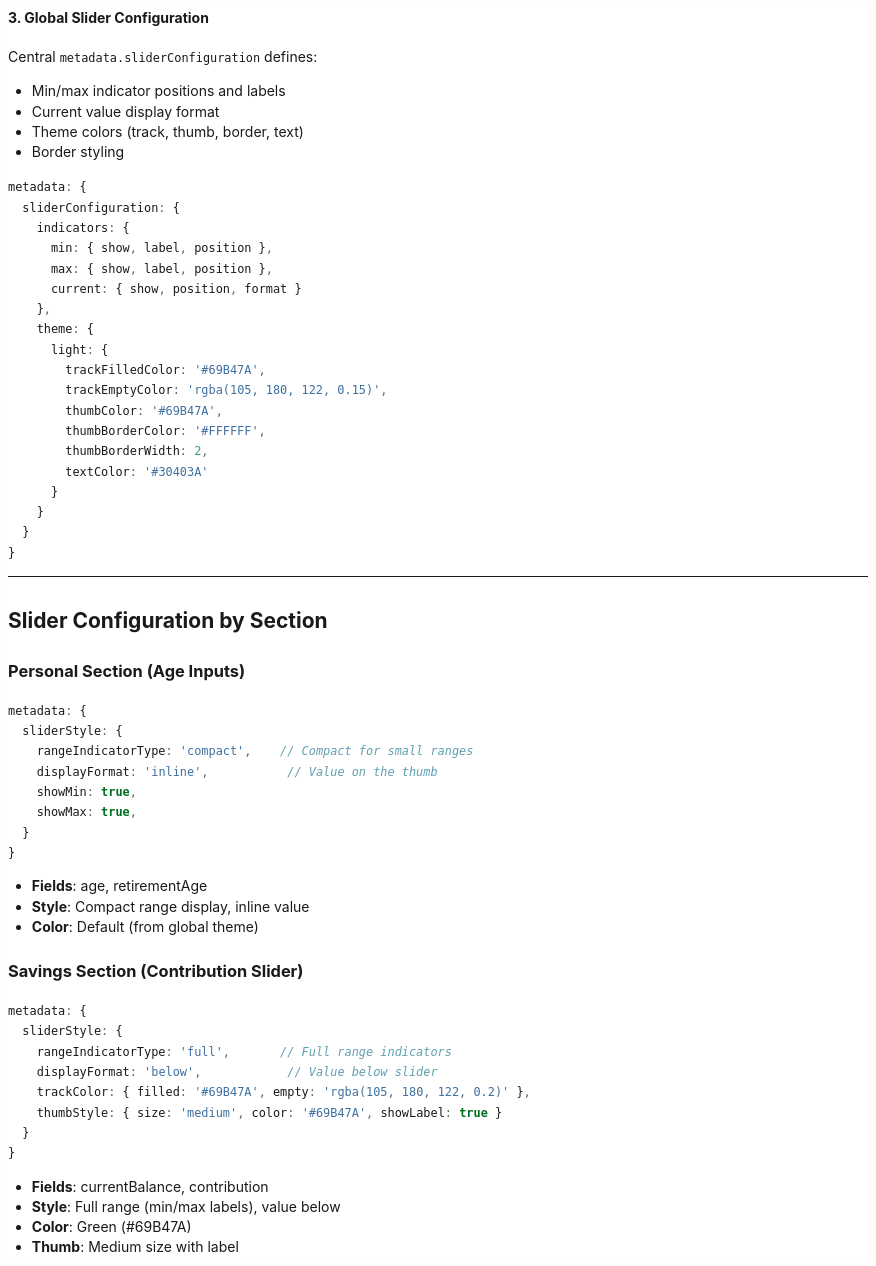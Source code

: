#### 3. **Global Slider Configuration**
Central `metadata.sliderConfiguration` defines:
- Min/max indicator positions and labels
- Current value display format
- Theme colors (track, thumb, border, text)
- Border styling

```typescript
metadata: {
  sliderConfiguration: {
    indicators: {
      min: { show, label, position },
      max: { show, label, position },
      current: { show, position, format }
    },
    theme: {
      light: {
        trackFilledColor: '#69B47A',
        trackEmptyColor: 'rgba(105, 180, 122, 0.15)',
        thumbColor: '#69B47A',
        thumbBorderColor: '#FFFFFF',
        thumbBorderWidth: 2,
        textColor: '#30403A'
      }
    }
  }
}
```

---

## Slider Configuration by Section

### Personal Section (Age Inputs)
```typescript
metadata: {
  sliderStyle: {
    rangeIndicatorType: 'compact',    // Compact for small ranges
    displayFormat: 'inline',           // Value on the thumb
    showMin: true,
    showMax: true,
  }
}
```
- **Fields**: age, retirementAge
- **Style**: Compact range display, inline value
- **Color**: Default (from global theme)

### Savings Section (Contribution Slider)
```typescript
metadata: {
  sliderStyle: {
    rangeIndicatorType: 'full',       // Full range indicators
    displayFormat: 'below',            // Value below slider
    trackColor: { filled: '#69B47A', empty: 'rgba(105, 180, 122, 0.2)' },
    thumbStyle: { size: 'medium', color: '#69B47A', showLabel: true }
  }
}
```
- **Fields**: currentBalance, contribution
- **Style**: Full range (min/max labels), value below
- **Color**: Green (#69B47A)
- **Thumb**: Medium size with label
